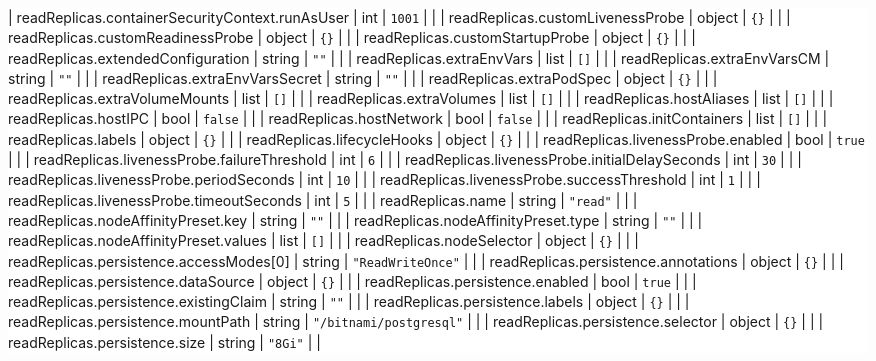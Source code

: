 | readReplicas.containerSecurityContext.runAsUser | int | `1001` |  |
| readReplicas.customLivenessProbe | object | `{}` |  |
| readReplicas.customReadinessProbe | object | `{}` |  |
| readReplicas.customStartupProbe | object | `{}` |  |
| readReplicas.extendedConfiguration | string | `""` |  |
| readReplicas.extraEnvVars | list | `[]` |  |
| readReplicas.extraEnvVarsCM | string | `""` |  |
| readReplicas.extraEnvVarsSecret | string | `""` |  |
| readReplicas.extraPodSpec | object | `{}` |  |
| readReplicas.extraVolumeMounts | list | `[]` |  |
| readReplicas.extraVolumes | list | `[]` |  |
| readReplicas.hostAliases | list | `[]` |  |
| readReplicas.hostIPC | bool | `false` |  |
| readReplicas.hostNetwork | bool | `false` |  |
| readReplicas.initContainers | list | `[]` |  |
| readReplicas.labels | object | `{}` |  |
| readReplicas.lifecycleHooks | object | `{}` |  |
| readReplicas.livenessProbe.enabled | bool | `true` |  |
| readReplicas.livenessProbe.failureThreshold | int | `6` |  |
| readReplicas.livenessProbe.initialDelaySeconds | int | `30` |  |
| readReplicas.livenessProbe.periodSeconds | int | `10` |  |
| readReplicas.livenessProbe.successThreshold | int | `1` |  |
| readReplicas.livenessProbe.timeoutSeconds | int | `5` |  |
| readReplicas.name | string | `"read"` |  |
| readReplicas.nodeAffinityPreset.key | string | `""` |  |
| readReplicas.nodeAffinityPreset.type | string | `""` |  |
| readReplicas.nodeAffinityPreset.values | list | `[]` |  |
| readReplicas.nodeSelector | object | `{}` |  |
| readReplicas.persistence.accessModes[0] | string | `"ReadWriteOnce"` |  |
| readReplicas.persistence.annotations | object | `{}` |  |
| readReplicas.persistence.dataSource | object | `{}` |  |
| readReplicas.persistence.enabled | bool | `true` |  |
| readReplicas.persistence.existingClaim | string | `""` |  |
| readReplicas.persistence.labels | object | `{}` |  |
| readReplicas.persistence.mountPath | string | `"/bitnami/postgresql"` |  |
| readReplicas.persistence.selector | object | `{}` |  |
| readReplicas.persistence.size | string | `"8Gi"` |  |